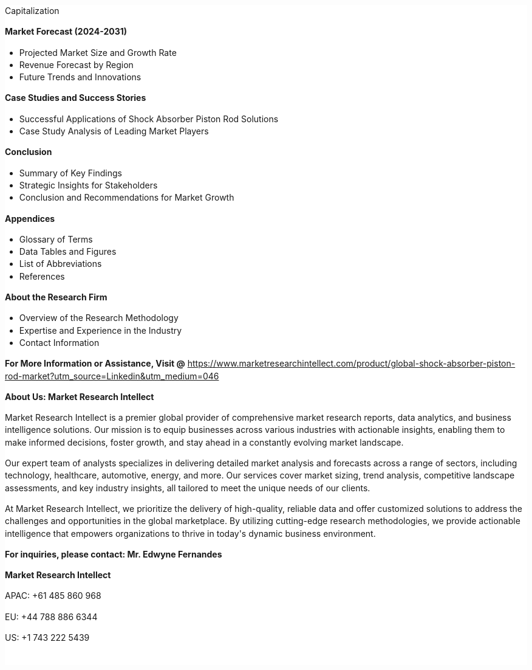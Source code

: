 Capitalization</li></ul><p><strong>Market Forecast (2024-2031)</strong></p><ul><li>Projected Market Size and Growth Rate</li><li>Revenue Forecast by Region</li><li>Future Trends and Innovations</li></ul><p><strong>Case Studies and Success Stories</strong></p><ul><li>Successful Applications of Shock Absorber Piston Rod Solutions</li><li>Case Study Analysis of Leading Market Players</li></ul><p><strong>Conclusion</strong></p><ul><li>Summary of Key Findings</li><li>Strategic Insights for Stakeholders</li><li>Conclusion and Recommendations for Market Growth</li></ul><p><strong>Appendices</strong></p><ul><li>Glossary of Terms</li><li>Data Tables and Figures</li><li>List of Abbreviations</li><li>References</li></ul><p><strong>About the Research Firm</strong></p><ul><li>Overview of the Research Methodology</li><li>Expertise and Experience in the Industry</li><li>Contact Information</li></ul></div><div class="article-main__content" data-test-id="publishing-text-block"><p><span class="font-[700]"><strong>For More Information or Assistance, Visit @</strong>&nbsp;<a href="https://www.marketresearchintellect.com/product/global-shock-absorber-piston-rod-market?utm_source=Linkedin&utm_medium=046">https://www.marketresearchintellect.com/product/global-shock-absorber-piston-rod-market?utm_source=Linkedin&utm_medium=046</a></span></p><p><strong>About Us: Market Research Intellect</strong></p><p>Market Research Intellect is a premier global provider of comprehensive market research reports, data analytics, and business intelligence solutions. Our mission is to equip businesses across various industries with actionable insights, enabling them to make informed decisions, foster growth, and stay ahead in a constantly evolving market landscape.</p><p>Our expert team of analysts specializes in delivering detailed market analysis and forecasts across a range of sectors, including technology, healthcare, automotive, energy, and more. Our services cover market sizing, trend analysis, competitive landscape assessments, and key industry insights, all tailored to meet the unique needs of our clients.</p><p>At Market Research Intellect, we prioritize the delivery of high-quality, reliable data and offer customized solutions to address the challenges and opportunities in the global marketplace. By utilizing cutting-edge research methodologies, we provide actionable intelligence that empowers organizations to thrive in today's dynamic business environment.</p><p><strong>For inquiries, please contact: Mr. Edwyne Fernandes</strong></p><p><strong>Market Research Intellect</strong></p><p>APAC: +61 485 860 968</p><p>EU: +44 788 886 6344</p><p>US: +1 743 222 5439</p></div><div class="article-main__content" data-test-id="publishing-text-block">&nbsp;</div>
